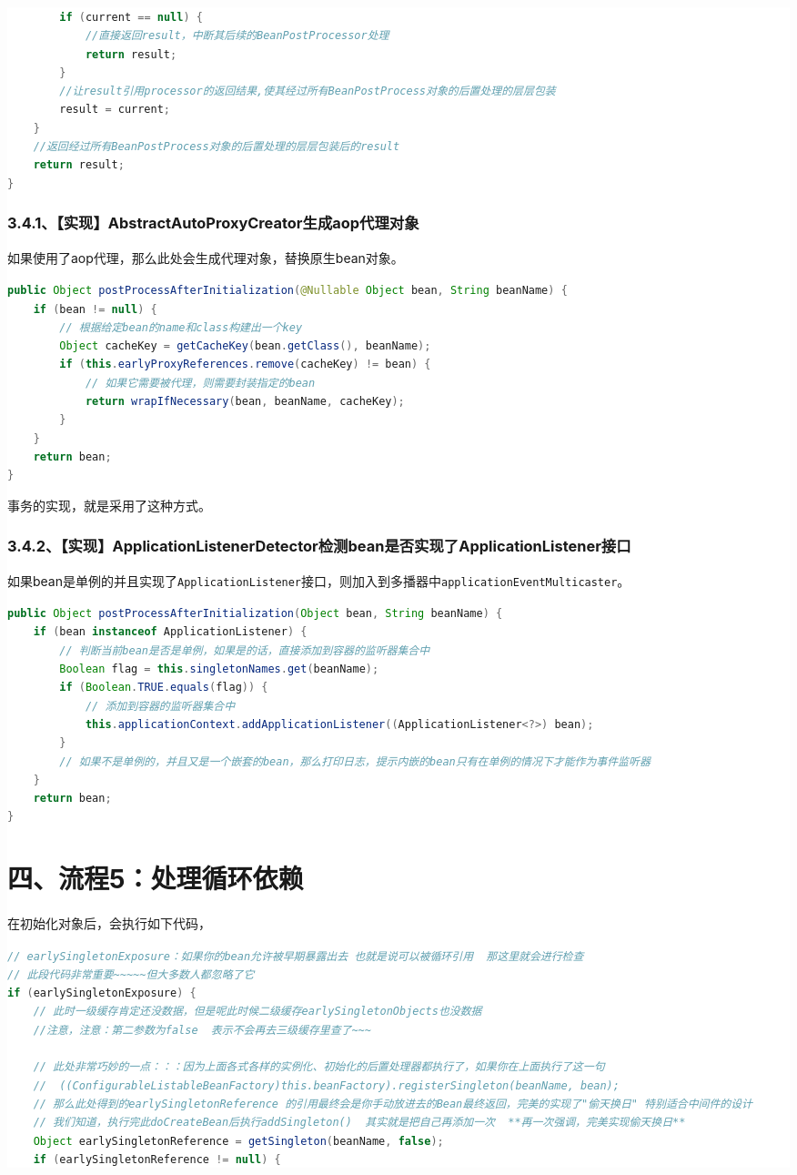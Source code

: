 ```java
        if (current == null) {
            //直接返回result，中断其后续的BeanPostProcessor处理
            return result;
        }
        //让result引用processor的返回结果,使其经过所有BeanPostProcess对象的后置处理的层层包装
        result = current;
    }
    //返回经过所有BeanPostProcess对象的后置处理的层层包装后的result
    return result;
}
```

### 3.4.1、【实现】AbstractAutoProxyCreator生成aop代理对象
如果使用了aop代理，那么此处会生成代理对象，替换原生bean对象。
```java
public Object postProcessAfterInitialization(@Nullable Object bean, String beanName) {
    if (bean != null) {
        // 根据给定bean的name和class构建出一个key
        Object cacheKey = getCacheKey(bean.getClass(), beanName);
        if (this.earlyProxyReferences.remove(cacheKey) != bean) {
            // 如果它需要被代理，则需要封装指定的bean
            return wrapIfNecessary(bean, beanName, cacheKey);
        }
    }
    return bean;
}
```
事务的实现，就是采用了这种方式。

### 3.4.2、【实现】ApplicationListenerDetector检测bean是否实现了ApplicationListener接口
如果bean是单例的并且实现了`ApplicationListener`接口，则加入到多播器中`applicationEventMulticaster`。
```java
public Object postProcessAfterInitialization(Object bean, String beanName) {
    if (bean instanceof ApplicationListener) {
        // 判断当前bean是否是单例，如果是的话，直接添加到容器的监听器集合中
        Boolean flag = this.singletonNames.get(beanName);
        if (Boolean.TRUE.equals(flag)) {
            // 添加到容器的监听器集合中
            this.applicationContext.addApplicationListener((ApplicationListener<?>) bean);
        }
        // 如果不是单例的，并且又是一个嵌套的bean，那么打印日志，提示内嵌的bean只有在单例的情况下才能作为事件监听器
    }
    return bean;
}
```

# 四、流程5：处理循环依赖
在初始化对象后，会执行如下代码，
```java
// earlySingletonExposure：如果你的bean允许被早期暴露出去 也就是说可以被循环引用  那这里就会进行检查
// 此段代码非常重要~~~~~但大多数人都忽略了它
if (earlySingletonExposure) {
    // 此时一级缓存肯定还没数据，但是呢此时候二级缓存earlySingletonObjects也没数据
    //注意，注意：第二参数为false  表示不会再去三级缓存里查了~~~

    // 此处非常巧妙的一点：：：因为上面各式各样的实例化、初始化的后置处理器都执行了，如果你在上面执行了这一句
    //  ((ConfigurableListableBeanFactory)this.beanFactory).registerSingleton(beanName, bean);
    // 那么此处得到的earlySingletonReference 的引用最终会是你手动放进去的Bean最终返回，完美的实现了"偷天换日" 特别适合中间件的设计
    // 我们知道，执行完此doCreateBean后执行addSingleton()  其实就是把自己再添加一次  **再一次强调，完美实现偷天换日**
    Object earlySingletonReference = getSingleton(beanName, false);
    if (earlySingletonReference != null) {
```